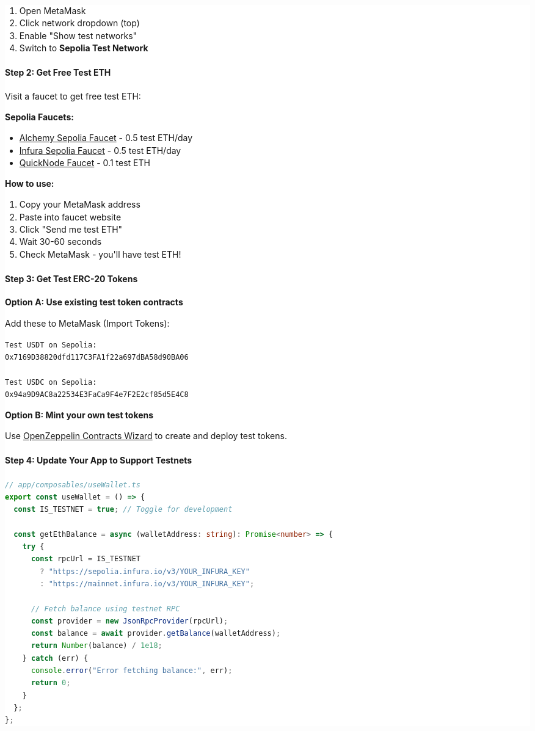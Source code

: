 1. Open MetaMask
2. Click network dropdown (top)
3. Enable "Show test networks"
4. Switch to **Sepolia Test Network**

#### Step 2: Get Free Test ETH

Visit a faucet to get free test ETH:

**Sepolia Faucets:**

- [Alchemy Sepolia Faucet](https://sepoliafaucet.com/) - 0.5 test ETH/day
- [Infura Sepolia Faucet](https://www.infura.io/faucet/sepolia) - 0.5 test ETH/day
- [QuickNode Faucet](https://faucet.quicknode.com/ethereum/sepolia) - 0.1 test ETH

**How to use:**

1. Copy your MetaMask address
2. Paste into faucet website
3. Click "Send me test ETH"
4. Wait 30-60 seconds
5. Check MetaMask - you'll have test ETH!

#### Step 3: Get Test ERC-20 Tokens

**Option A: Use existing test token contracts**

Add these to MetaMask (Import Tokens):

```
Test USDT on Sepolia:
0x7169D38820dfd117C3FA1f22a697dBA58d90BA06

Test USDC on Sepolia:
0x94a9D9AC8a22534E3FaCa9F4e7F2E2cf85d5E4C8
```

**Option B: Mint your own test tokens**

Use [OpenZeppelin Contracts Wizard](https://wizard.openzeppelin.com/) to create and deploy test tokens.

#### Step 4: Update Your App to Support Testnets

```typescript
// app/composables/useWallet.ts
export const useWallet = () => {
  const IS_TESTNET = true; // Toggle for development

  const getEthBalance = async (walletAddress: string): Promise<number> => {
    try {
      const rpcUrl = IS_TESTNET
        ? "https://sepolia.infura.io/v3/YOUR_INFURA_KEY"
        : "https://mainnet.infura.io/v3/YOUR_INFURA_KEY";

      // Fetch balance using testnet RPC
      const provider = new JsonRpcProvider(rpcUrl);
      const balance = await provider.getBalance(walletAddress);
      return Number(balance) / 1e18;
    } catch (err) {
      console.error("Error fetching balance:", err);
      return 0;
    }
  };
};
```
